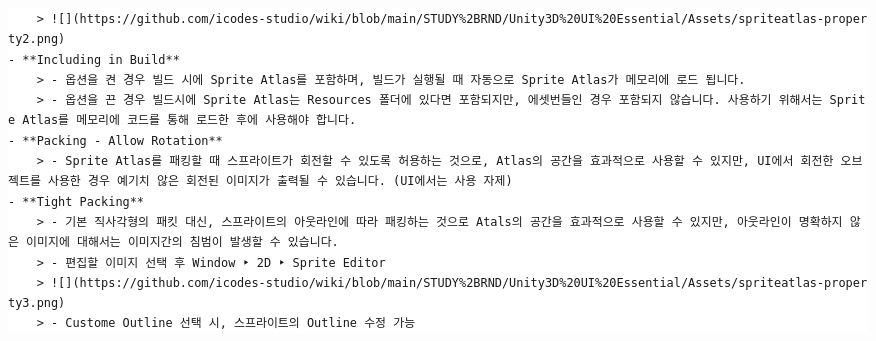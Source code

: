        > ![](https://github.com/icodes-studio/wiki/blob/main/STUDY%2BRND/Unity3D%20UI%20Essential/Assets/spriteatlas-property2.png)
    - **Including in Build**
        > - 옵션을 켠 경우 빌드 시에 Sprite Atlas를 포함하며, 빌드가 실행될 때 자동으로 Sprite Atlas가 메모리에 로드 됩니다.
        > - 옵션을 끈 경우 빌드시에 Sprite Atlas는 Resources 폴더에 있다면 포함되지만, 에셋번들인 경우 포함되지 않습니다. 사용하기 위해서는 Sprite Atlas를 메모리에 코드를 통해 로드한 후에 사용해야 합니다.
    - **Packing - Allow Rotation**
        > - Sprite Atlas를 패킹할 때 스프라이트가 회전할 수 있도록 허용하는 것으로, Atlas의 공간을 효과적으로 사용할 수 있지만, UI에서 회전한 오브젝트를 사용한 경우 예기치 않은 회전된 이미지가 출력될 수 있습니다. (UI에서는 사용 자제)
    - **Tight Packing**
        > - 기본 직사각형의 패킷 대신, 스프라이트의 아웃라인에 따라 패킹하는 것으로 Atals의 공간을 효과적으로 사용할 수 있지만, 아웃라인이 명확하지 않은 이미지에 대해서는 이미지간의 침범이 발생할 수 있습니다.
        > - 편집할 이미지 선택 후 Window ‣ 2D ‣ Sprite Editor
        > ![](https://github.com/icodes-studio/wiki/blob/main/STUDY%2BRND/Unity3D%20UI%20Essential/Assets/spriteatlas-property3.png)
        > - Custome Outline 선택 시, 스프라이트의 Outline 수정 가능